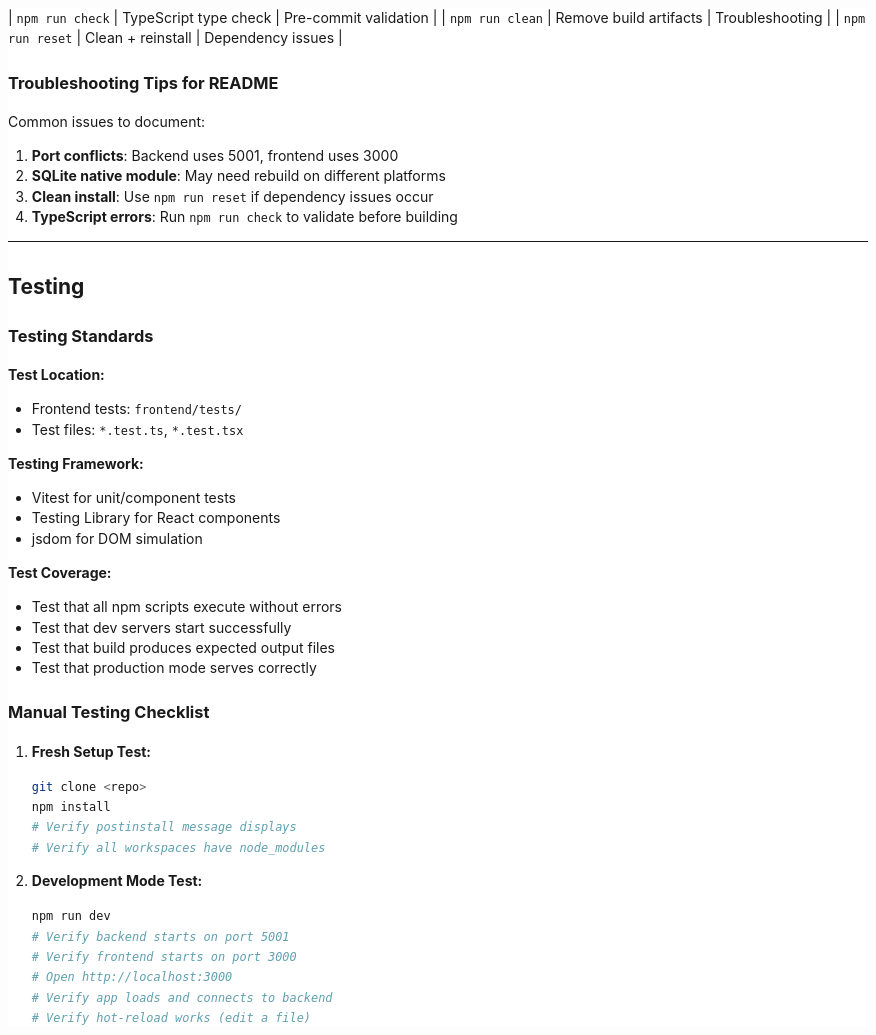 | `npm run check` | TypeScript type check | Pre-commit validation |
| `npm run clean` | Remove build artifacts | Troubleshooting |
| `npm run reset` | Clean + reinstall | Dependency issues |

### Troubleshooting Tips for README

Common issues to document:
1. **Port conflicts**: Backend uses 5001, frontend uses 3000
2. **SQLite native module**: May need rebuild on different platforms
3. **Clean install**: Use `npm run reset` if dependency issues occur
4. **TypeScript errors**: Run `npm run check` to validate before building

---

## Testing

### Testing Standards

**Test Location:**
- Frontend tests: `frontend/tests/`
- Test files: `*.test.ts`, `*.test.tsx`

**Testing Framework:**
- Vitest for unit/component tests
- Testing Library for React components
- jsdom for DOM simulation

**Test Coverage:**
- Test that all npm scripts execute without errors
- Test that dev servers start successfully
- Test that build produces expected output files
- Test that production mode serves correctly

### Manual Testing Checklist

1. **Fresh Setup Test:**
   ```bash
   git clone <repo>
   npm install
   # Verify postinstall message displays
   # Verify all workspaces have node_modules
   ```

2. **Development Mode Test:**
   ```bash
   npm run dev
   # Verify backend starts on port 5001
   # Verify frontend starts on port 3000
   # Open http://localhost:3000
   # Verify app loads and connects to backend
   # Verify hot-reload works (edit a file)
   ```
